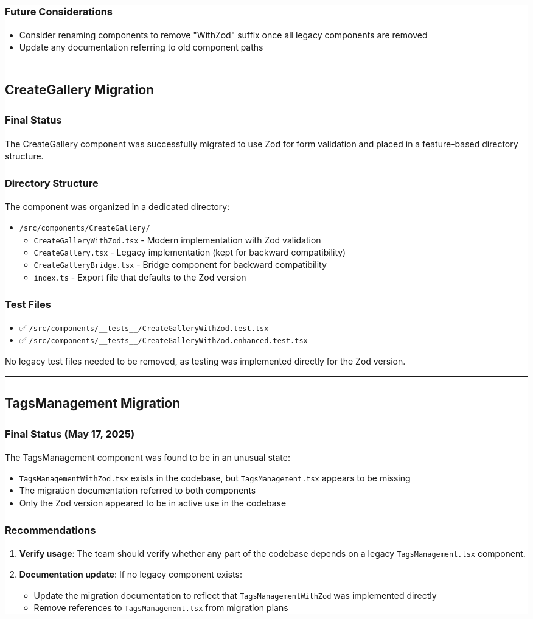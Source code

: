 ### Future Considerations
- Consider renaming components to remove "WithZod" suffix once all legacy components are removed
- Update any documentation referring to old component paths

---

## CreateGallery Migration

### Final Status

The CreateGallery component was successfully migrated to use Zod for form validation and placed in a feature-based directory structure.

### Directory Structure

The component was organized in a dedicated directory:
- `/src/components/CreateGallery/`
  - `CreateGalleryWithZod.tsx` - Modern implementation with Zod validation
  - `CreateGallery.tsx` - Legacy implementation (kept for backward compatibility)
  - `CreateGalleryBridge.tsx` - Bridge component for backward compatibility
  - `index.ts` - Export file that defaults to the Zod version

### Test Files

- ✅ `/src/components/__tests__/CreateGalleryWithZod.test.tsx` 
- ✅ `/src/components/__tests__/CreateGalleryWithZod.enhanced.test.tsx`

No legacy test files needed to be removed, as testing was implemented directly for the Zod version.

---

## TagsManagement Migration

### Final Status (May 17, 2025)

The TagsManagement component was found to be in an unusual state:

- `TagsManagementWithZod.tsx` exists in the codebase, but `TagsManagement.tsx` appears to be missing
- The migration documentation referred to both components
- Only the Zod version appeared to be in active use in the codebase

### Recommendations

1. **Verify usage**: The team should verify whether any part of the codebase depends on a legacy `TagsManagement.tsx` component.

2. **Documentation update**: If no legacy component exists:
   - Update the migration documentation to reflect that `TagsManagementWithZod` was implemented directly
   - Remove references to `TagsManagement.tsx` from migration plans

